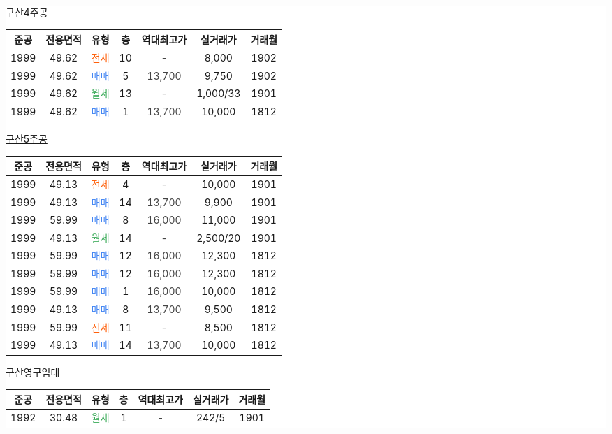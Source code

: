 [구산4주공](https://search.naver.com/search.naver?query=%EA%B2%BD%EC%83%81%EB%82%A8%EB%8F%84+%EA%B9%80%ED%95%B4%EC%8B%9C+%EA%B5%AC%EC%82%B0%EB%8F%99+%EA%B5%AC%EC%82%B04%EC%A3%BC%EA%B3%B5)

|준공|전용면적|유형|층|역대최고가|실거래가|거래월|
|:---:|:---:|:---:|:---:|:---:|:---:|:---:|
|1999|49.62|<span style="color:#ff5a00">전세</span>|10|<span style="color:#444444">-</span>|8,000|1902|
|1999|49.62|<span style="color:#4285f3">매매</span>|5|<span style="color:#444444">13,700</span>|9,750|1902|
|1999|49.62|<span style="color:#34a853">월세</span>|13|<span style="color:#444444">-</span>|1,000/33|1901|
|1999|49.62|<span style="color:#4285f3">매매</span>|1|<span style="color:#444444">13,700</span>|10,000|1812|

[구산5주공](https://search.naver.com/search.naver?query=%EA%B2%BD%EC%83%81%EB%82%A8%EB%8F%84+%EA%B9%80%ED%95%B4%EC%8B%9C+%EA%B5%AC%EC%82%B0%EB%8F%99+%EA%B5%AC%EC%82%B05%EC%A3%BC%EA%B3%B5)

|준공|전용면적|유형|층|역대최고가|실거래가|거래월|
|:---:|:---:|:---:|:---:|:---:|:---:|:---:|
|1999|49.13|<span style="color:#ff5a00">전세</span>|4|<span style="color:#444444">-</span>|10,000|1901|
|1999|49.13|<span style="color:#4285f3">매매</span>|14|<span style="color:#444444">13,700</span>|9,900|1901|
|1999|59.99|<span style="color:#4285f3">매매</span>|8|<span style="color:#444444">16,000</span>|11,000|1901|
|1999|49.13|<span style="color:#34a853">월세</span>|14|<span style="color:#444444">-</span>|2,500/20|1901|
|1999|59.99|<span style="color:#4285f3">매매</span>|12|<span style="color:#444444">16,000</span>|12,300|1812|
|1999|59.99|<span style="color:#4285f3">매매</span>|12|<span style="color:#444444">16,000</span>|12,300|1812|
|1999|59.99|<span style="color:#4285f3">매매</span>|1|<span style="color:#444444">16,000</span>|10,000|1812|
|1999|49.13|<span style="color:#4285f3">매매</span>|8|<span style="color:#444444">13,700</span>|9,500|1812|
|1999|59.99|<span style="color:#ff5a00">전세</span>|11|<span style="color:#444444">-</span>|8,500|1812|
|1999|49.13|<span style="color:#4285f3">매매</span>|14|<span style="color:#444444">13,700</span>|10,000|1812|


<script async src="//pagead2.googlesyndication.com/pagead/js/adsbygoogle.js"></script>

<ins class="adsbygoogle"
     style="display:block"
     data-ad-client="ca-pub-2446590836940007"
     data-ad-slot="1659523306"
     data-ad-format="auto"
     data-full-width-responsive="true"></ins>
<script>
(adsbygoogle = window.adsbygoogle || []).push({});
</script>


[구산영구임대](https://search.naver.com/search.naver?query=%EA%B2%BD%EC%83%81%EB%82%A8%EB%8F%84+%EA%B9%80%ED%95%B4%EC%8B%9C+%EA%B5%AC%EC%82%B0%EB%8F%99+%EA%B5%AC%EC%82%B0%EC%98%81%EA%B5%AC%EC%9E%84%EB%8C%80)

|준공|전용면적|유형|층|역대최고가|실거래가|거래월|
|:---:|:---:|:---:|:---:|:---:|:---:|:---:|
|1992|30.48|<span style="color:#34a853">월세</span>|1|<span style="color:#444444">-</span>|242/5|1901|

